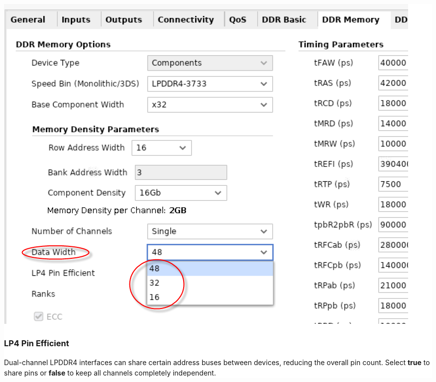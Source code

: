    ![LPDDR4 data Width](images/lpddr4_memory_data_width.png)    

### LP4 Pin Efficient

Dual-channel LPDDR4 interfaces can share certain address buses between devices, reducing the overall pin count.    Select **true** to share pins or **false** to keep all channels completely independent.
